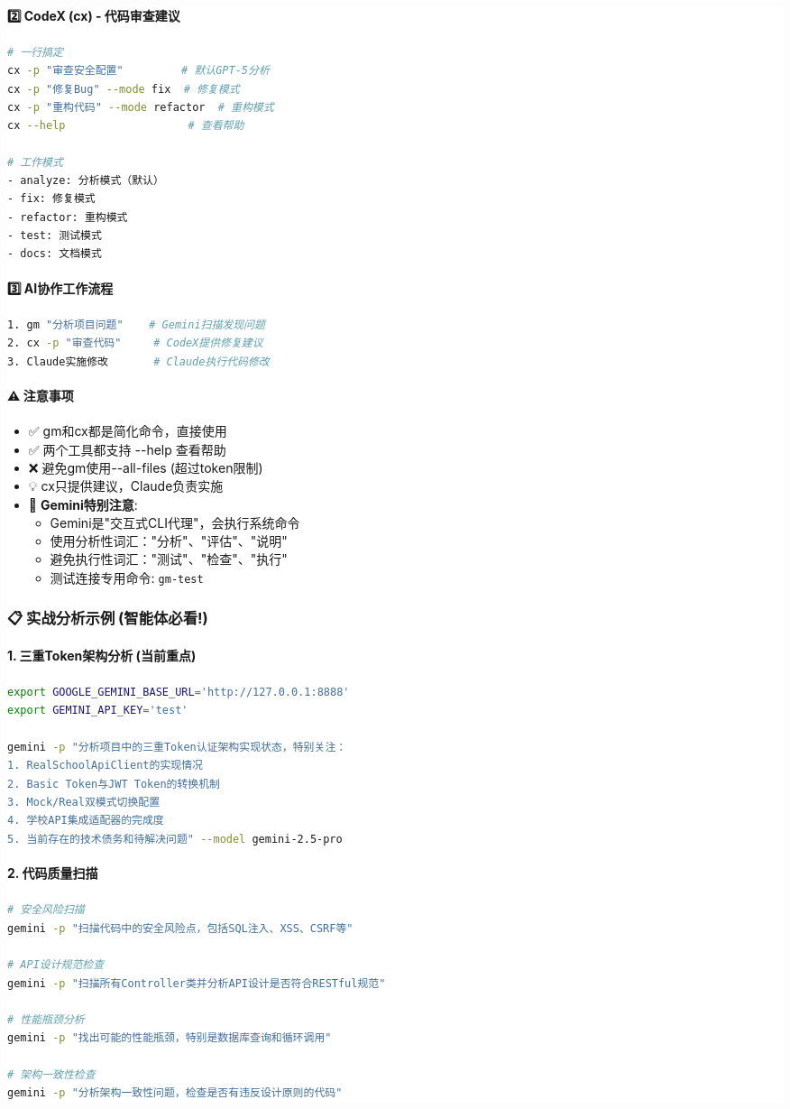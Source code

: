 #### **2️⃣ CodeX (cx) - 代码审查建议**
```bash
# 一行搞定
cx -p "审查安全配置"         # 默认GPT-5分析
cx -p "修复Bug" --mode fix  # 修复模式
cx -p "重构代码" --mode refactor  # 重构模式
cx --help                   # 查看帮助

# 工作模式
- analyze: 分析模式（默认）
- fix: 修复模式
- refactor: 重构模式
- test: 测试模式
- docs: 文档模式
```

#### **3️⃣ AI协作工作流程**
```bash
1. gm "分析项目问题"    # Gemini扫描发现问题
2. cx -p "审查代码"     # CodeX提供修复建议
3. Claude实施修改       # Claude执行代码修改
```

#### **⚠️ 注意事项**
- ✅ gm和cx都是简化命令，直接使用
- ✅ 两个工具都支持 --help 查看帮助
- ❌ 避免gm使用--all-files (超过token限制)
- 💡 cx只提供建议，Claude负责实施
- 🚨 **Gemini特别注意**: 
  - Gemini是"交互式CLI代理"，会执行系统命令
  - 使用分析性词汇："分析"、"评估"、"说明"
  - 避免执行性词汇："测试"、"检查"、"执行"
  - 测试连接专用命令: `gm-test`

### 📋 **实战分析示例** (智能体必看!)

#### **1. 三重Token架构分析** (当前重点)
```bash
export GOOGLE_GEMINI_BASE_URL='http://127.0.0.1:8888'
export GEMINI_API_KEY='test'

gemini -p "分析项目中的三重Token认证架构实现状态，特别关注：
1. RealSchoolApiClient的实现情况
2. Basic Token与JWT Token的转换机制
3. Mock/Real双模式切换配置
4. 学校API集成适配器的完成度
5. 当前存在的技术债务和待解决问题" --model gemini-2.5-pro
```

#### **2. 代码质量扫描**
```bash
# 安全风险扫描
gemini -p "扫描代码中的安全风险点，包括SQL注入、XSS、CSRF等"

# API设计规范检查
gemini -p "扫描所有Controller类并分析API设计是否符合RESTful规范"

# 性能瓶颈分析
gemini -p "找出可能的性能瓶颈，特别是数据库查询和循环调用"

# 架构一致性检查
gemini -p "分析架构一致性问题，检查是否有违反设计原则的代码"
```
